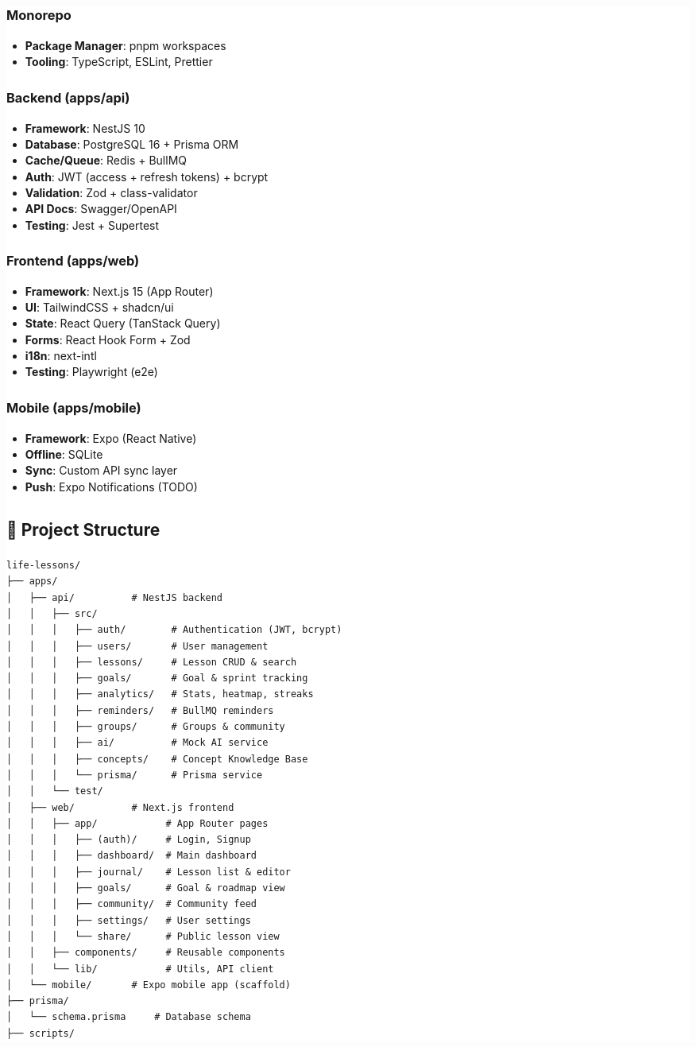 ### Monorepo

- **Package Manager**: pnpm workspaces
- **Tooling**: TypeScript, ESLint, Prettier

### Backend (apps/api)

- **Framework**: NestJS 10
- **Database**: PostgreSQL 16 + Prisma ORM
- **Cache/Queue**: Redis + BullMQ
- **Auth**: JWT (access + refresh tokens) + bcrypt
- **Validation**: Zod + class-validator
- **API Docs**: Swagger/OpenAPI
- **Testing**: Jest + Supertest

### Frontend (apps/web)

- **Framework**: Next.js 15 (App Router)
- **UI**: TailwindCSS + shadcn/ui
- **State**: React Query (TanStack Query)
- **Forms**: React Hook Form + Zod
- **i18n**: next-intl
- **Testing**: Playwright (e2e)

### Mobile (apps/mobile)

- **Framework**: Expo (React Native)
- **Offline**: SQLite
- **Sync**: Custom API sync layer
- **Push**: Expo Notifications (TODO)

## 📁 Project Structure

```
life-lessons/
├── apps/
│   ├── api/          # NestJS backend
│   │   ├── src/
│   │   │   ├── auth/        # Authentication (JWT, bcrypt)
│   │   │   ├── users/       # User management
│   │   │   ├── lessons/     # Lesson CRUD & search
│   │   │   ├── goals/       # Goal & sprint tracking
│   │   │   ├── analytics/   # Stats, heatmap, streaks
│   │   │   ├── reminders/   # BullMQ reminders
│   │   │   ├── groups/      # Groups & community
│   │   │   ├── ai/          # Mock AI service
│   │   │   ├── concepts/    # Concept Knowledge Base
│   │   │   └── prisma/      # Prisma service
│   │   └── test/
│   ├── web/          # Next.js frontend
│   │   ├── app/            # App Router pages
│   │   │   ├── (auth)/     # Login, Signup
│   │   │   ├── dashboard/  # Main dashboard
│   │   │   ├── journal/    # Lesson list & editor
│   │   │   ├── goals/      # Goal & roadmap view
│   │   │   ├── community/  # Community feed
│   │   │   ├── settings/   # User settings
│   │   │   └── share/      # Public lesson view
│   │   ├── components/     # Reusable components
│   │   └── lib/            # Utils, API client
│   └── mobile/       # Expo mobile app (scaffold)
├── prisma/
│   └── schema.prisma     # Database schema
├── scripts/
```